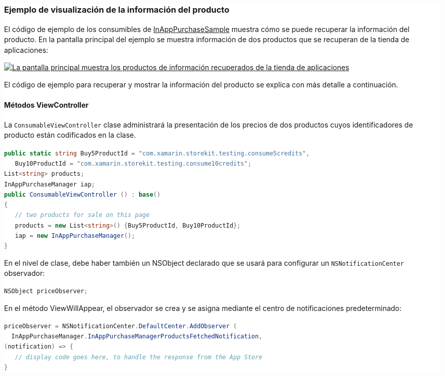 ### <a name="displaying-product-information-example"></a>Ejemplo de visualización de la información del producto

El código de ejemplo de los consumibles de [InAppPurchaseSample](https://docs.microsoft.com/samples/xamarin/ios-samples/storekit) muestra cómo se puede recuperar la información del producto. En la pantalla principal del ejemplo se muestra información de dos productos que se recuperan de la tienda de aplicaciones:   
   
   
   
 [![](store-kit-overview-and-retreiving-product-information-images/image23.png "La pantalla principal muestra los productos de información recuperados de la tienda de aplicaciones")](store-kit-overview-and-retreiving-product-information-images/image23.png#lightbox)   
   
   
   
 El código de ejemplo para recuperar y mostrar la información del producto se explica con más detalle a continuación.


#### <a name="viewcontroller-methods"></a>Métodos ViewController

La `ConsumableViewController` clase administrará la presentación de los precios de dos productos cuyos identificadores de producto están codificados en la clase.

```csharp
public static string Buy5ProductId = "com.xamarin.storekit.testing.consume5credits",
   Buy10ProductId = "com.xamarin.storekit.testing.consume10credits";
List<string> products;
InAppPurchaseManager iap;
public ConsumableViewController () : base()
{
   // two products for sale on this page
   products = new List<string>() {Buy5ProductId, Buy10ProductId};
   iap = new InAppPurchaseManager();
}
```

En el nivel de clase, debe haber también un NSObject declarado que se usará para configurar un `NSNotificationCenter` observador:

```csharp
NSObject priceObserver;
```

En el método ViewWillAppear, el observador se crea y se asigna mediante el centro de notificaciones predeterminado:

```csharp
priceObserver = NSNotificationCenter.DefaultCenter.AddObserver (
  InAppPurchaseManager.InAppPurchaseManagerProductsFetchedNotification,
(notification) => {
   // display code goes here, to handle the response from the App Store
}
```

   
   